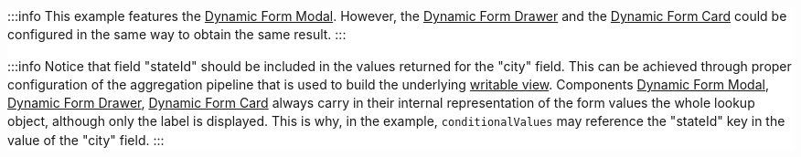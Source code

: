 :::info
This example features the [Dynamic Form Modal][bk-dynamic-form-modal]. However, the [Dynamic Form Drawer][bk-dynamic-form-drawer] and the [Dynamic Form Card][bk-dynamic-form-card] could be configured in the same way to obtain the same result.
:::

:::info
Notice that field "stateId" should be included in the values returned for the "city" field. This can be achieved through proper configuration of the aggregation pipeline that is used to build the underlying [writable view][writable-views].
Components [Dynamic Form Modal][bk-dynamic-form-modal], [Dynamic Form Drawer][bk-dynamic-form-drawer], [Dynamic Form Card][bk-dynamic-form-card] always carry in their internal representation of the form values the whole lookup object, although only the label is displayed.
This is why, in the example, `conditionalValues` may reference the "stateId" key in the value of the "city" field.
:::


[crud-service]: /runtime_suite/crud-service/10_overview_and_usage.md
[writable-views]: /runtime_suite/crud-service/writable_views
[data-schema]: ../30_page_layout.md#data-schema
[visualization-options]: ../30_page_layout.md#visualization-options
[rawobject]: ../40_core_concepts.md#rawobject
[deprecated-lookups]: ../30_page_layout.md#lookups-deprecated
[bk-dynamic-form-modal]: ../60_components/210_dynamic_form_modal.md
[bk-dynamic-form-card]: ../60_components/190_dynamic_form_card.md
[bk-dynamic-form-drawer]: ../60_components/200_dynamic_form_drawer.md
[bk-form-modal]: ../60_components/350_form_modal.md
[bk-form-card]: ../60_components/330_form_card.md
[bk-form-drawer]: ../60_components/340_form_drawer.md
[bk-crud-lookup-client]: ../60_components/170_crud_lookup_client.md
[bk-table]: ../60_components/520_table.md
[modal-lookup-queries]: ../60_components/210_dynamic_form_modal.md#lookupqueries
[modal-conditional-fields]: ../60_components/210_dynamic_form_modal.md#conditional-fields
[modal-writable-views]: ../60_components/210_dynamic_form_modal.md#writable-views